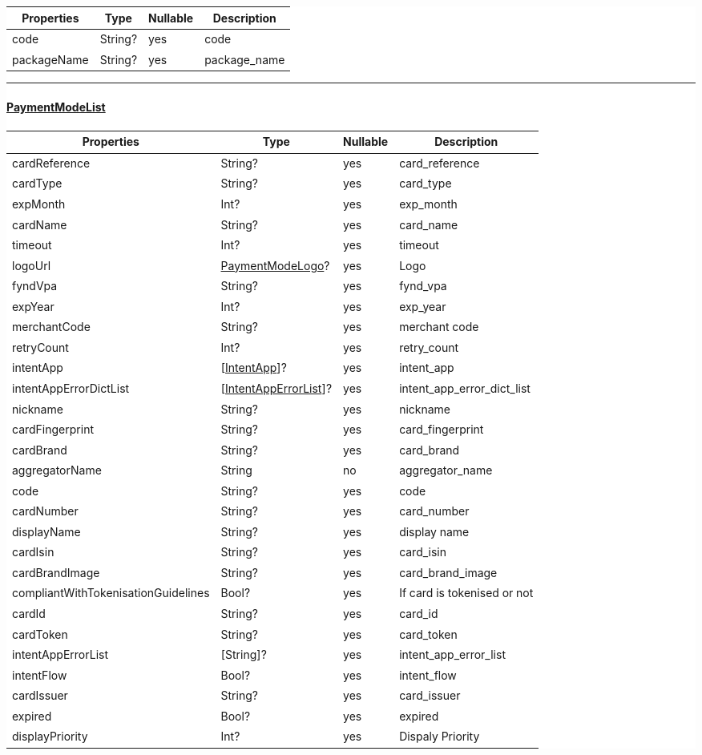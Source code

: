  | Properties | Type | Nullable | Description |
 | ---------- | ---- | -------- | ----------- |
 | code | String? |  yes  | code |
 | packageName | String? |  yes  | package_name |

---


 
 
 #### [PaymentModeList](#PaymentModeList)

 | Properties | Type | Nullable | Description |
 | ---------- | ---- | -------- | ----------- |
 | cardReference | String? |  yes  | card_reference |
 | cardType | String? |  yes  | card_type |
 | expMonth | Int? |  yes  | exp_month |
 | cardName | String? |  yes  | card_name |
 | timeout | Int? |  yes  | timeout |
 | logoUrl | [PaymentModeLogo](#PaymentModeLogo)? |  yes  | Logo |
 | fyndVpa | String? |  yes  | fynd_vpa |
 | expYear | Int? |  yes  | exp_year |
 | merchantCode | String? |  yes  | merchant code |
 | retryCount | Int? |  yes  | retry_count |
 | intentApp | [[IntentApp](#IntentApp)]? |  yes  | intent_app |
 | intentAppErrorDictList | [[IntentAppErrorList](#IntentAppErrorList)]? |  yes  | intent_app_error_dict_list |
 | nickname | String? |  yes  | nickname |
 | cardFingerprint | String? |  yes  | card_fingerprint |
 | cardBrand | String? |  yes  | card_brand |
 | aggregatorName | String |  no  | aggregator_name |
 | code | String? |  yes  | code |
 | cardNumber | String? |  yes  | card_number |
 | displayName | String? |  yes  | display name |
 | cardIsin | String? |  yes  | card_isin |
 | cardBrandImage | String? |  yes  | card_brand_image |
 | compliantWithTokenisationGuidelines | Bool? |  yes  | If card is tokenised or not |
 | cardId | String? |  yes  | card_id |
 | cardToken | String? |  yes  | card_token |
 | intentAppErrorList | [String]? |  yes  | intent_app_error_list |
 | intentFlow | Bool? |  yes  | intent_flow |
 | cardIssuer | String? |  yes  | card_issuer |
 | expired | Bool? |  yes  | expired |
 | displayPriority | Int? |  yes  | Dispaly Priority |